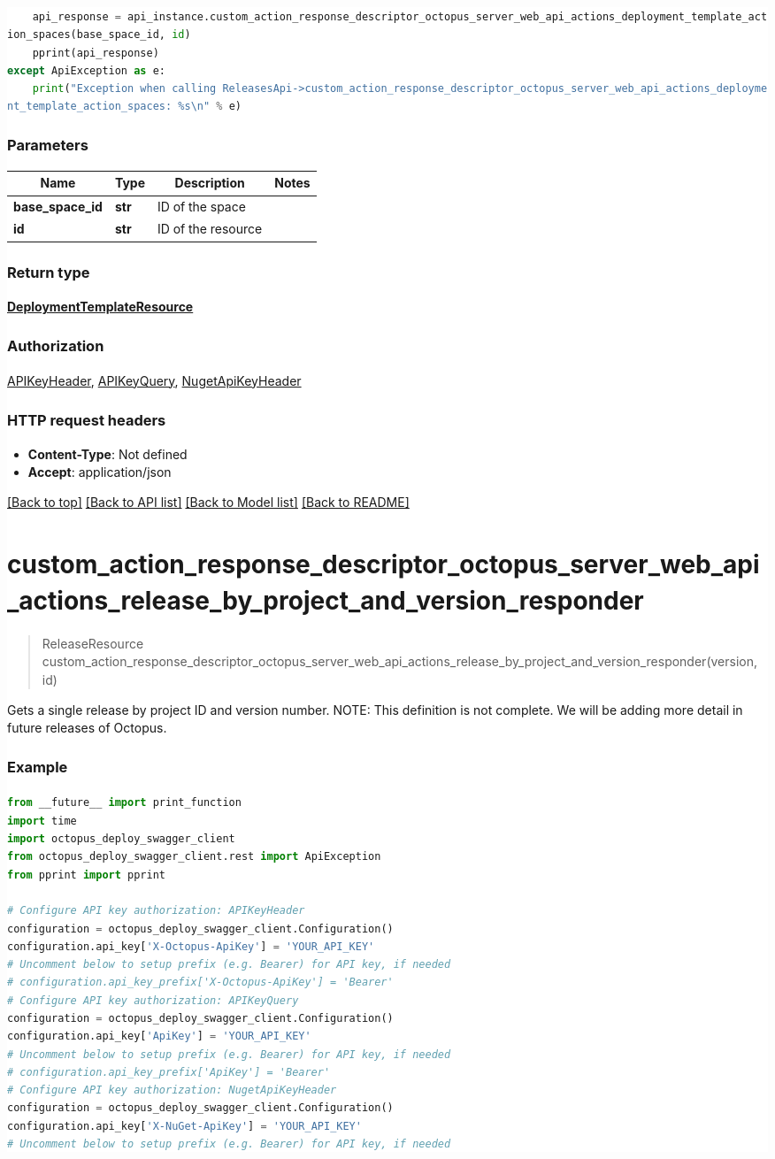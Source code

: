 ```python
    api_response = api_instance.custom_action_response_descriptor_octopus_server_web_api_actions_deployment_template_action_spaces(base_space_id, id)
    pprint(api_response)
except ApiException as e:
    print("Exception when calling ReleasesApi->custom_action_response_descriptor_octopus_server_web_api_actions_deployment_template_action_spaces: %s\n" % e)
```

### Parameters

Name | Type | Description  | Notes
------------- | ------------- | ------------- | -------------
 **base_space_id** | **str**| ID of the space | 
 **id** | **str**| ID of the resource | 

### Return type

[**DeploymentTemplateResource**](DeploymentTemplateResource.md)

### Authorization

[APIKeyHeader](../README.md#APIKeyHeader), [APIKeyQuery](../README.md#APIKeyQuery), [NugetApiKeyHeader](../README.md#NugetApiKeyHeader)

### HTTP request headers

 - **Content-Type**: Not defined
 - **Accept**: application/json

[[Back to top]](#) [[Back to API list]](../README.md#documentation-for-api-endpoints) [[Back to Model list]](../README.md#documentation-for-models) [[Back to README]](../README.md)

# **custom_action_response_descriptor_octopus_server_web_api_actions_release_by_project_and_version_responder**
> ReleaseResource custom_action_response_descriptor_octopus_server_web_api_actions_release_by_project_and_version_responder(version, id)



Gets a single release by project ID and version number.  NOTE: This definition is not complete. We will be adding more detail in future releases of Octopus.

### Example
```python
from __future__ import print_function
import time
import octopus_deploy_swagger_client
from octopus_deploy_swagger_client.rest import ApiException
from pprint import pprint

# Configure API key authorization: APIKeyHeader
configuration = octopus_deploy_swagger_client.Configuration()
configuration.api_key['X-Octopus-ApiKey'] = 'YOUR_API_KEY'
# Uncomment below to setup prefix (e.g. Bearer) for API key, if needed
# configuration.api_key_prefix['X-Octopus-ApiKey'] = 'Bearer'
# Configure API key authorization: APIKeyQuery
configuration = octopus_deploy_swagger_client.Configuration()
configuration.api_key['ApiKey'] = 'YOUR_API_KEY'
# Uncomment below to setup prefix (e.g. Bearer) for API key, if needed
# configuration.api_key_prefix['ApiKey'] = 'Bearer'
# Configure API key authorization: NugetApiKeyHeader
configuration = octopus_deploy_swagger_client.Configuration()
configuration.api_key['X-NuGet-ApiKey'] = 'YOUR_API_KEY'
# Uncomment below to setup prefix (e.g. Bearer) for API key, if needed
```